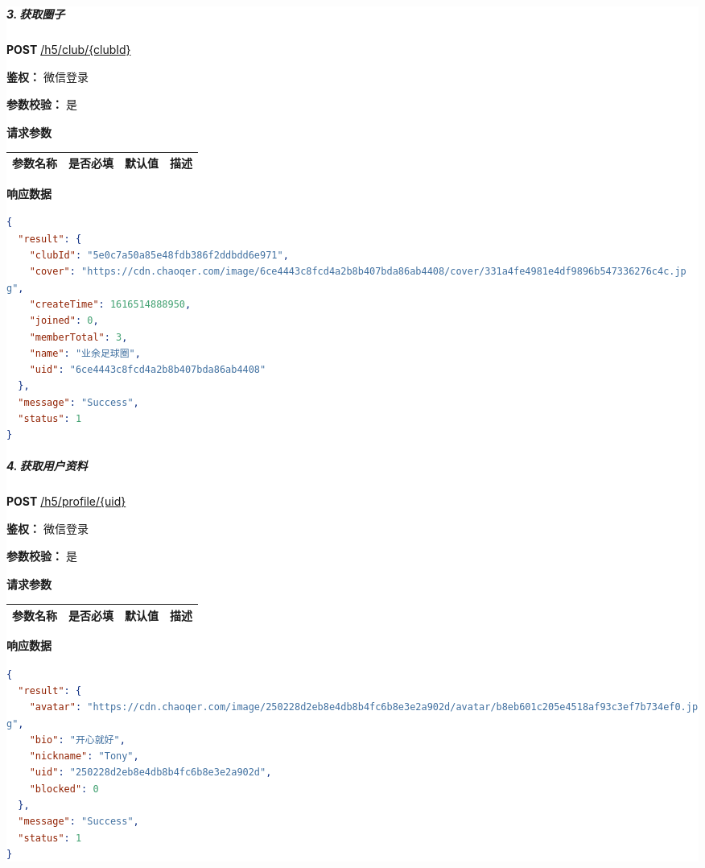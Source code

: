 ##### 3. 获取圈子

**POST**   <u>/h5/club/{clubId}</u>

**鉴权：** 微信登录

**参数校验：** 是

**请求参数**

| 参数名称 | 是否必填 | 默认值 | 描述 |
| -------- | -------- | ------ | ---- |

**响应数据**

```json
{
  "result": {
    "clubId": "5e0c7a50a85e48fdb386f2ddbdd6e971",
    "cover": "https://cdn.chaoqer.com/image/6ce4443c8fcd4a2b8b407bda86ab4408/cover/331a4fe4981e4df9896b547336276c4c.jpg",
    "createTime": 1616514888950,
    "joined": 0,
    "memberTotal": 3,
    "name": "业余足球圈",
    "uid": "6ce4443c8fcd4a2b8b407bda86ab4408"
  },
  "message": "Success",
  "status": 1
}
```

##### 4. 获取用户资料

**POST**   <u>/h5/profile/{uid}</u>

**鉴权：** 微信登录

**参数校验：** 是

**请求参数**

| 参数名称 | 是否必填 | 默认值 | 描述 |
| -------- | -------- | ------ | ---- |

**响应数据**

```json
{
  "result": {
    "avatar": "https://cdn.chaoqer.com/image/250228d2eb8e4db8b4fc6b8e3e2a902d/avatar/b8eb601c205e4518af93c3ef7b734ef0.jpg",
    "bio": "开心就好",
    "nickname": "Tony",
    "uid": "250228d2eb8e4db8b4fc6b8e3e2a902d",
    "blocked": 0
  },
  "message": "Success",
  "status": 1
}
```
